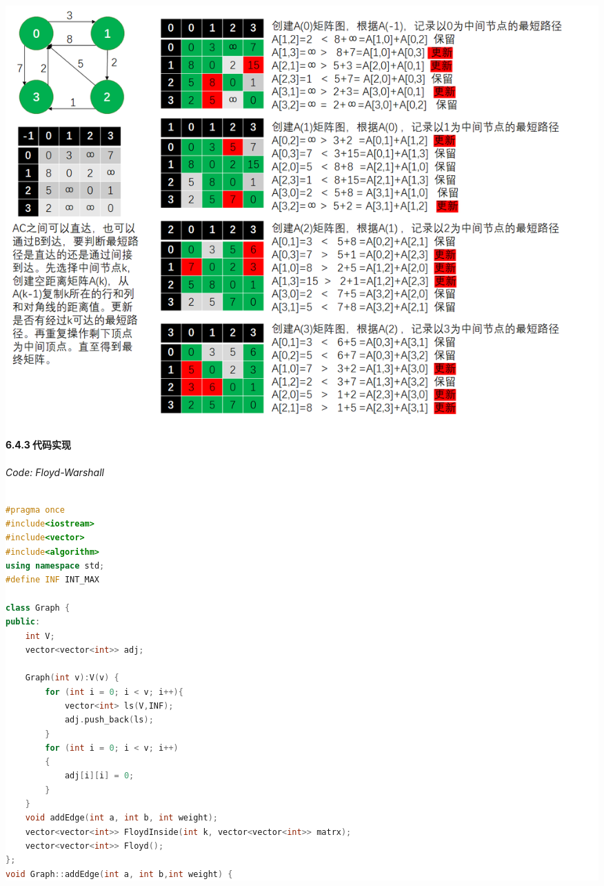 ![image-20200309102717937](./images/7_4.png)

#### 6.4.3 代码实现

###### Code: Floyd-Warshall

```cpp
#pragma once
#include<iostream>
#include<vector>
#include<algorithm>
using namespace std;
#define INF INT_MAX

class Graph {
public:
	int V;
	vector<vector<int>> adj;

	Graph(int v):V(v) {
		for (int i = 0; i < v; i++){
			vector<int> ls(V,INF);
			adj.push_back(ls);
		}
		for (int i = 0; i < v; i++)
		{
			adj[i][i] = 0;
		}
	}
	void addEdge(int a, int b, int weight);
	vector<vector<int>> FloydInside(int k, vector<vector<int>> matrx);
	vector<vector<int>> Floyd();
};
void Graph::addEdge(int a, int b,int weight) {
```